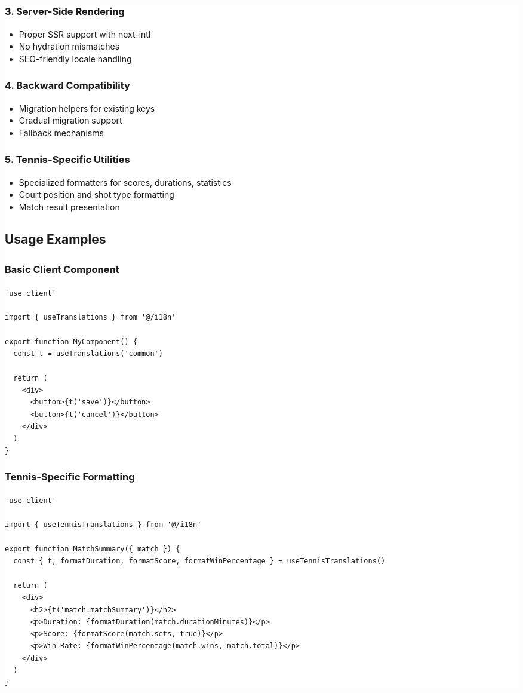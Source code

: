 ### 3. **Server-Side Rendering**
- Proper SSR support with next-intl
- No hydration mismatches
- SEO-friendly locale handling

### 4. **Backward Compatibility**
- Migration helpers for existing keys
- Gradual migration support
- Fallback mechanisms

### 5. **Tennis-Specific Utilities**
- Specialized formatters for scores, durations, statistics
- Court position and shot type formatting
- Match result presentation

## Usage Examples

### Basic Client Component

```tsx
'use client'

import { useTranslations } from '@/i18n'

export function MyComponent() {
  const t = useTranslations('common')
  
  return (
    <div>
      <button>{t('save')}</button>
      <button>{t('cancel')}</button>
    </div>
  )
}
```

### Tennis-Specific Formatting

```tsx
'use client'

import { useTennisTranslations } from '@/i18n'

export function MatchSummary({ match }) {
  const { t, formatDuration, formatScore, formatWinPercentage } = useTennisTranslations()
  
  return (
    <div>
      <h2>{t('match.matchSummary')}</h2>
      <p>Duration: {formatDuration(match.durationMinutes)}</p>
      <p>Score: {formatScore(match.sets, true)}</p>
      <p>Win Rate: {formatWinPercentage(match.wins, match.total)}</p>
    </div>
  )
}
```
